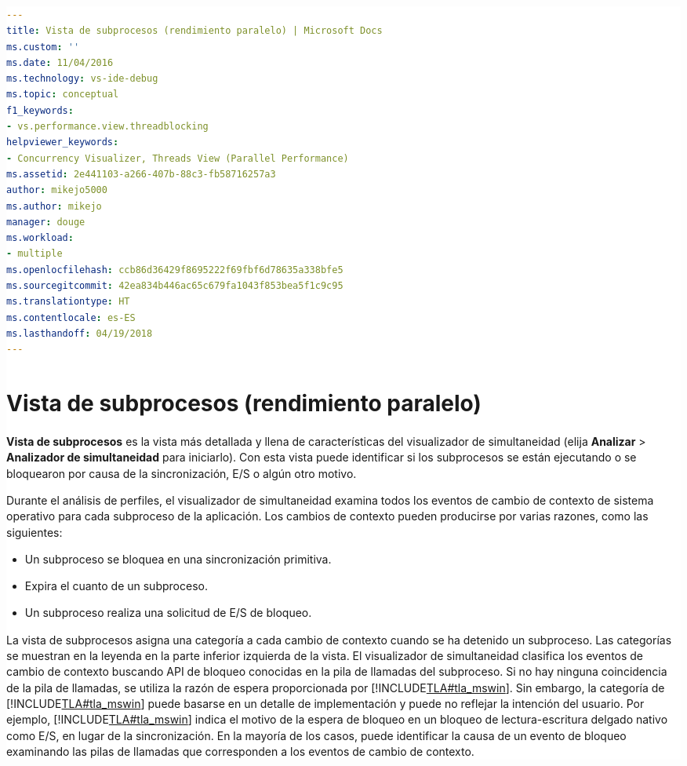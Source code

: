 ```yaml
---
title: Vista de subprocesos (rendimiento paralelo) | Microsoft Docs
ms.custom: ''
ms.date: 11/04/2016
ms.technology: vs-ide-debug
ms.topic: conceptual
f1_keywords:
- vs.performance.view.threadblocking
helpviewer_keywords:
- Concurrency Visualizer, Threads View (Parallel Performance)
ms.assetid: 2e441103-a266-407b-88c3-fb58716257a3
author: mikejo5000
ms.author: mikejo
manager: douge
ms.workload:
- multiple
ms.openlocfilehash: ccb86d36429f8695222f69fbf6d78635a338bfe5
ms.sourcegitcommit: 42ea834b446ac65c679fa1043f853bea5f1c9c95
ms.translationtype: HT
ms.contentlocale: es-ES
ms.lasthandoff: 04/19/2018
---
```

# <a name="threads-view-parallel-performance"></a>Vista de subprocesos (rendimiento paralelo)
**Vista de subprocesos** es la vista más detallada y llena de características del visualizador de simultaneidad (elija **Analizar** > **Analizador de simultaneidad** para iniciarlo). Con esta vista puede identificar si los subprocesos se están ejecutando o se bloquearon por causa de la sincronización, E/S o algún otro motivo.  
  
 Durante el análisis de perfiles, el visualizador de simultaneidad examina todos los eventos de cambio de contexto de sistema operativo para cada subproceso de la aplicación. Los cambios de contexto pueden producirse por varias razones, como las siguientes:  
  
-   Un subproceso se bloquea en una sincronización primitiva.  
  
-   Expira el cuanto de un subproceso.  
  
-   Un subproceso realiza una solicitud de E/S de bloqueo.  
  
 La vista de subprocesos asigna una categoría a cada cambio de contexto cuando se ha detenido un subproceso. Las categorías se muestran en la leyenda en la parte inferior izquierda de la vista. El visualizador de simultaneidad clasifica los eventos de cambio de contexto buscando API de bloqueo conocidas en la pila de llamadas del subproceso. Si no hay ninguna coincidencia de la pila de llamadas, se utiliza la razón de espera proporcionada por [!INCLUDE[TLA#tla_mswin](../code-quality/includes/tlasharptla_mswin_md.md)]. Sin embargo, la categoría de [!INCLUDE[TLA#tla_mswin](../code-quality/includes/tlasharptla_mswin_md.md)] puede basarse en un detalle de implementación y puede no reflejar la intención del usuario. Por ejemplo, [!INCLUDE[TLA#tla_mswin](../code-quality/includes/tlasharptla_mswin_md.md)] indica el motivo de la espera de bloqueo en un bloqueo de lectura-escritura delgado nativo como E/S, en lugar de la sincronización. En la mayoría de los casos, puede identificar la causa de un evento de bloqueo examinando las pilas de llamadas que corresponden a los eventos de cambio de contexto.  
  